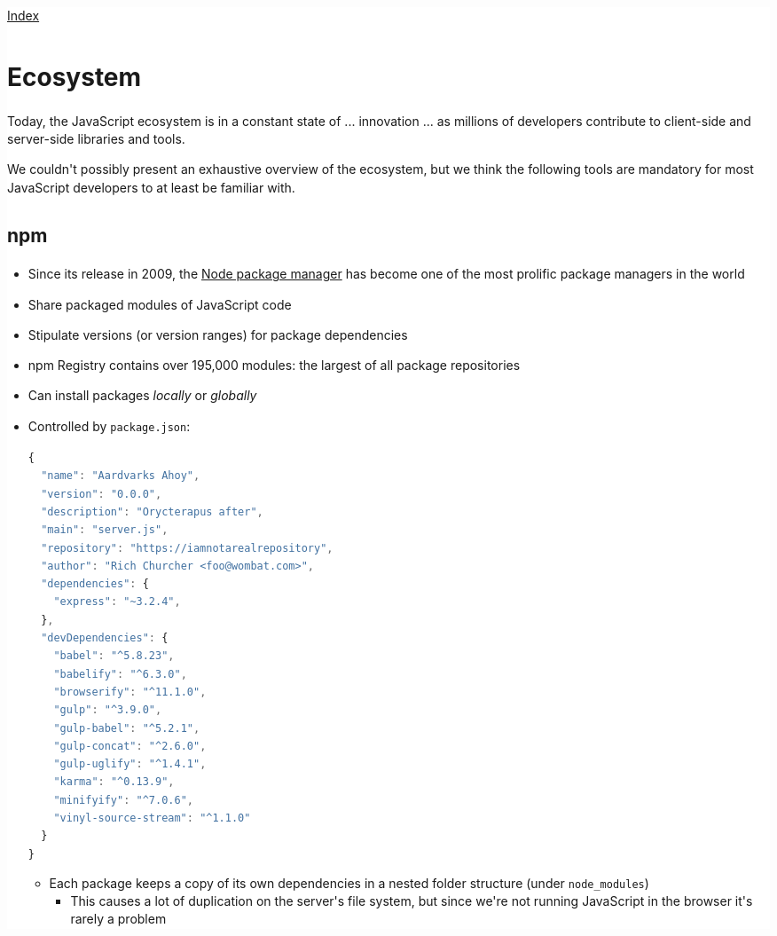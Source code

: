 [ Index ](../README.md)

# Ecosystem

Today, the JavaScript ecosystem is in a constant state of ... innovation ... as millions of developers contribute to client-side and server-side libraries and tools.

We couldn't possibly present an exhaustive overview of the ecosystem, but we think the following tools are mandatory for most JavaScript developers to at least be familiar with.

## npm

* Since its release in 2009, the [Node package manager](https://www.npmjs.com) has become one of the most prolific package managers in the world 
* Share packaged modules of JavaScript code
* Stipulate versions (or version ranges) for package dependencies
* npm Registry contains over 195,000 modules: the largest of all package repositories 
* Can install packages _locally_ or _globally_
* Controlled by `package.json`:

    ```js
    {
      "name": "Aardvarks Ahoy",
      "version": "0.0.0",
      "description": "Orycterapus after",
      "main": "server.js",
      "repository": "https://iamnotarealrepository",
      "author": "Rich Churcher <foo@wombat.com>",
      "dependencies": {
        "express": "~3.2.4",
      },
      "devDependencies": {
        "babel": "^5.8.23",
        "babelify": "^6.3.0",
        "browserify": "^11.1.0",
        "gulp": "^3.9.0",
        "gulp-babel": "^5.2.1",
        "gulp-concat": "^2.6.0",
        "gulp-uglify": "^1.4.1",
        "karma": "^0.13.9",
        "minifyify": "^7.0.6",
        "vinyl-source-stream": "^1.1.0"
      }
    }
    ```

  * Each package keeps a copy of its own dependencies in a nested folder structure (under `node_modules`)
    * This causes a lot of duplication on the server's file system, but since we're not running JavaScript in the browser it's rarely a problem


